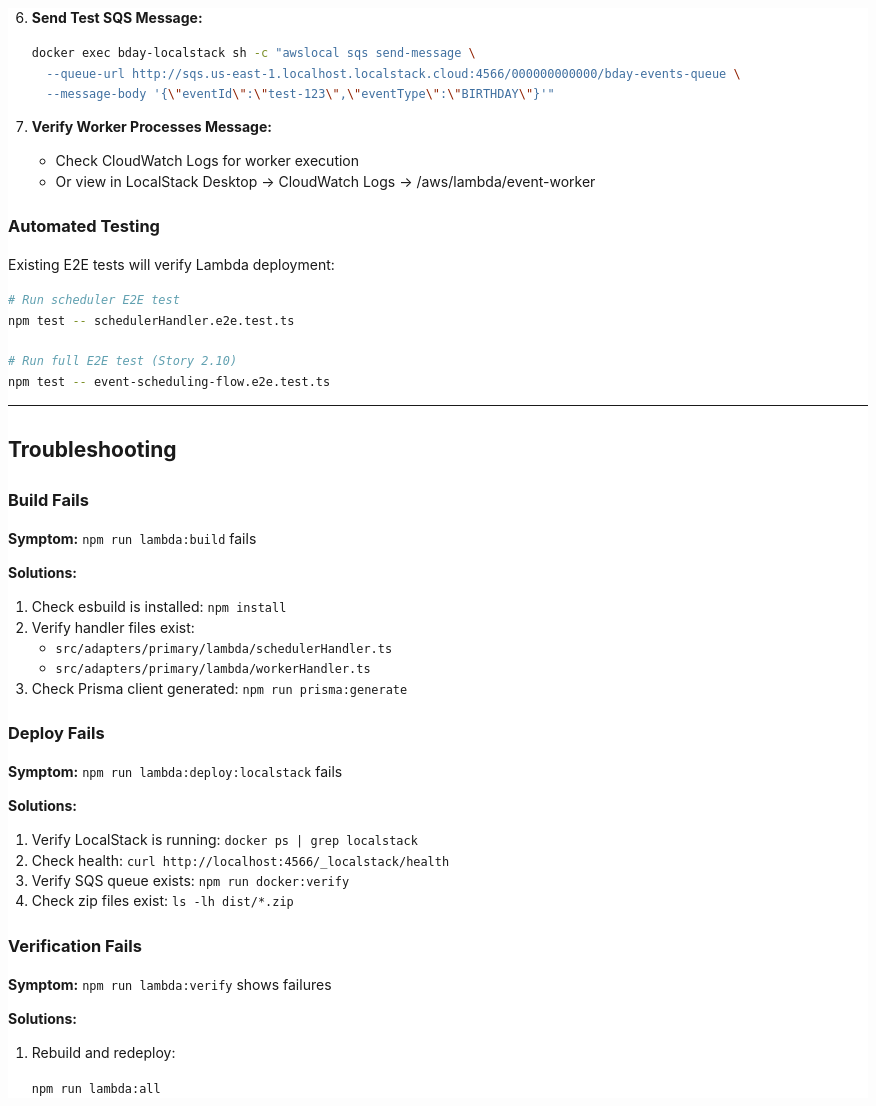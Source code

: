 6. **Send Test SQS Message:**
   ```bash
   docker exec bday-localstack sh -c "awslocal sqs send-message \
     --queue-url http://sqs.us-east-1.localhost.localstack.cloud:4566/000000000000/bday-events-queue \
     --message-body '{\"eventId\":\"test-123\",\"eventType\":\"BIRTHDAY\"}'"
   ```

7. **Verify Worker Processes Message:**
   - Check CloudWatch Logs for worker execution
   - Or view in LocalStack Desktop → CloudWatch Logs → /aws/lambda/event-worker

### Automated Testing

Existing E2E tests will verify Lambda deployment:

```bash
# Run scheduler E2E test
npm test -- schedulerHandler.e2e.test.ts

# Run full E2E test (Story 2.10)
npm test -- event-scheduling-flow.e2e.test.ts
```

---

## Troubleshooting

### Build Fails

**Symptom:** `npm run lambda:build` fails

**Solutions:**
1. Check esbuild is installed: `npm install`
2. Verify handler files exist:
   - `src/adapters/primary/lambda/schedulerHandler.ts`
   - `src/adapters/primary/lambda/workerHandler.ts`
3. Check Prisma client generated: `npm run prisma:generate`

### Deploy Fails

**Symptom:** `npm run lambda:deploy:localstack` fails

**Solutions:**
1. Verify LocalStack is running: `docker ps | grep localstack`
2. Check health: `curl http://localhost:4566/_localstack/health`
3. Verify SQS queue exists: `npm run docker:verify`
4. Check zip files exist: `ls -lh dist/*.zip`

### Verification Fails

**Symptom:** `npm run lambda:verify` shows failures

**Solutions:**
1. Rebuild and redeploy:
   ```bash
   npm run lambda:all
   ```
